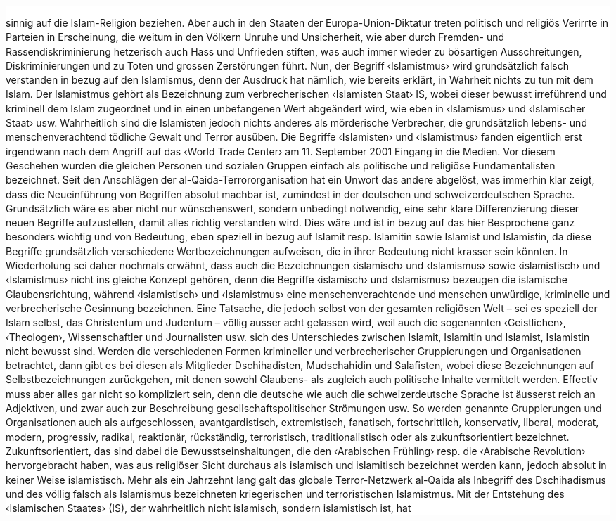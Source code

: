 -----

sinnig auf die Islam-Religion beziehen. Aber auch in den Staaten der Europa-Union-Diktatur treten
politisch und religiös Verirrte in Parteien in Erscheinung, die weitum in den Völkern Unruhe und Unsicherheit, wie aber durch Fremden- und Rassendiskriminierung hetzerisch auch Hass und Unfrieden stiften,
was auch immer wieder zu bösartigen Ausschreitungen, Diskriminierungen und zu Toten und grossen
Zerstörungen führt.
Nun, der Begriff ‹Islamistmus› wird grundsätzlich falsch verstanden in bezug auf den Islamismus, denn
der Ausdruck hat nämlich, wie bereits erklärt, in Wahrheit nichts zu tun mit dem Islam. Der Islamistmus
gehört als Bezeichnung zum verbrecherischen ‹Islamisten Staat› IS, wobei dieser bewusst irreführend
und kriminell dem Islam zugeordnet und in einen unbefangenen Wert abgeändert wird, wie eben in
‹Islamismus› und ‹Islamischer Staat› usw. Wahrheitlich sind die Islamisten jedoch nichts anderes als
mörderische Verbrecher, die grundsätzlich lebens- und menschenverachtend tödliche Gewalt und Terror
ausüben. Die Begriffe ‹Islamisten› und ‹Islamistmus› fanden eigentlich erst irgendwann nach dem Angriff
auf das ‹World Trade Center› am 11. September 2001 Eingang in die Medien.
Vor diesem Geschehen wurden die gleichen Personen und sozialen Gruppen einfach als politische und
religiöse Fundamentalisten bezeichnet. Seit den Anschlägen der al-Qaida-Terrororganisation hat ein
Unwort das andere abgelöst, was immerhin klar zeigt, dass die Neueinführung von Begriffen absolut
machbar ist, zumindest in der deutschen und schweizerdeutschen Sprache. Grundsätzlich wäre es aber
nicht nur wünschenswert, sondern unbedingt notwendig, eine sehr klare Differenzierung dieser neuen
Begriffe aufzustellen, damit alles richtig verstanden wird. Dies wäre und ist in bezug auf das hier Besprochene ganz besonders wichtig und von Bedeutung, eben speziell in bezug auf Islamit resp. Islamitin
sowie Islamist und Islamistin, da diese Begriffe grundsätzlich verschiedene Wertbezeichnungen aufweisen, die in ihrer Bedeutung nicht krasser sein könnten. In Wiederholung sei daher nochmals erwähnt,
dass auch die Bezeichnungen ‹islamisch› und ‹Islamismus› sowie ‹islamistisch› und ‹Islamistmus› nicht
ins gleiche Konzept gehören, denn die Begriffe ‹islamisch› und ‹Islamismus› bezeugen die islamische
Glaubensrichtung, während ‹islamistisch› und ‹Islamistmus› eine menschenverachtende und menschen unwürdige, kriminelle und verbrecherische Gesinnung bezeichnen. Eine Tatsache, die jedoch selbst
von der gesamten religiösen Welt – sei es speziell der Islam selbst, das Christentum und Judentum – völlig
ausser acht gelassen wird, weil auch die sogenannten ‹Geistlichen›, ‹Theologen›, Wissenschaftler und
Journalisten usw. sich des Unterschiedes zwischen Islamit, Islamitin und Islamist, Islamistin nicht bewusst sind.
Werden die verschiedenen Formen krimineller und verbrecherischer Gruppierungen und Organisationen
betrachtet, dann gibt es bei diesen als Mitglieder Dschihadisten, Mudschahidin und Salafisten, wobei
diese Bezeichnungen auf Selbstbezeichnungen zurückgehen, mit denen sowohl Glaubens- als zugleich
auch politische Inhalte vermittelt werden. Effectiv muss aber alles gar nicht so kompliziert sein, denn
die deutsche wie auch die schweizerdeutsche Sprache ist äusserst reich an Adjektiven, und zwar auch
zur Beschreibung gesellschaftspolitischer Strömungen usw. So werden genannte Gruppierungen und
Organisationen auch als aufgeschlossen, avantgardistisch, extremistisch, fanatisch, fortschrittlich, konservativ, liberal, moderat, modern, progressiv, radikal, reaktionär, rückständig, terroristisch, traditionalistisch
oder als zukunftsorientiert bezeichnet. Zukunftsorientiert, das sind dabei die Bewusstseinshaltungen, die
den ‹Arabischen Frühling› resp. die ‹Arabische Revolution› hervorgebracht haben, was aus religiöser
Sicht durchaus als islamisch und islamitisch bezeichnet werden kann, jedoch absolut in keiner Weise
islamistisch.
Mehr als ein Jahrzehnt lang galt das globale Terror-Netzwerk al-Qaida als Inbegriff des Dschihadismus
und des völlig falsch als Islamismus bezeichneten kriegerischen und terroristischen Islamistmus. Mit der
Entstehung des ‹Islamischen Staates› (IS), der wahrheitlich nicht islamisch, sondern islamistisch ist, hat